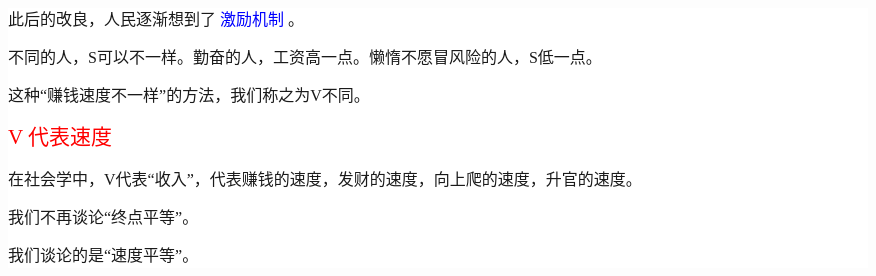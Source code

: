 <p style="line-height:150%;">
<span style="font-size:16px;line-height:150%;font-family:华文楷体;">
</span>
</p>
<p style="line-height:150%;">
<span style="font-size:16px;line-height:150%;font-family:华文楷体;">
</span>
</p>
<p style="line-height:150%;">
<span style="font-size:16px;line-height:150%;font-family:华文楷体;">
          此后的改良，人民逐渐想到了
          <span style="color:blue;">
           激励机制
          </span>
          。
         </span>
</p>
<p style="line-height:150%;">
<span style="font-size:16px;line-height:150%;font-family:华文楷体;">
          不同的人，S可以不一样。勤奋的人，工资高一点。懒惰不愿冒风险的人，S低一点。
         </span>
</p>
<p style="line-height:150%;">
<span style="font-size:16px;line-height:150%;font-family:华文楷体;">
</span>
</p>
<p style="line-height:150%;">
<span style="font-size:16px;line-height:150%;font-family:华文楷体;">
          这种“赚钱速度不一样”的方法，我们称之为V不同。
         </span>
</p>
<p style="line-height:150%;">
<span style="font-size:21px;line-height:150%;font-family:华文楷体;color:red;">
          V
         </span>
<span style="font-size:21px;line-height:150%;font-family:华文楷体;color:red;">
          代表速度
         </span>
</p>
<p style="line-height:150%;">
<span style="font-size:16px;line-height:150%;font-family:华文楷体;">
          在社会学中，V代表“收入”，代表赚钱的速度，发财的速度，向上爬的速度，升官的速度。
         </span>
</p>
<p style="line-height:150%;">
<span style="font-size:16px;line-height:150%;font-family:华文楷体;">
</span>
</p>
<p style="line-height:150%;">
<span style="font-size:16px;line-height:150%;font-family:华文楷体;">
</span>
</p>
<p style="line-height:150%;">
<span style="font-size:16px;line-height:150%;font-family:华文楷体;">
          我们不再谈论“终点平等”。
         </span>
</p>
<p style="line-height:150%;">
<span style="font-size:16px;line-height:150%;font-family:华文楷体;">
          我们谈论的是“速度平等”。
         </span>
</p>
<p style="line-height:150%;">
<span style="font-size:16px;line-height:150%;font-family:华文楷体;">